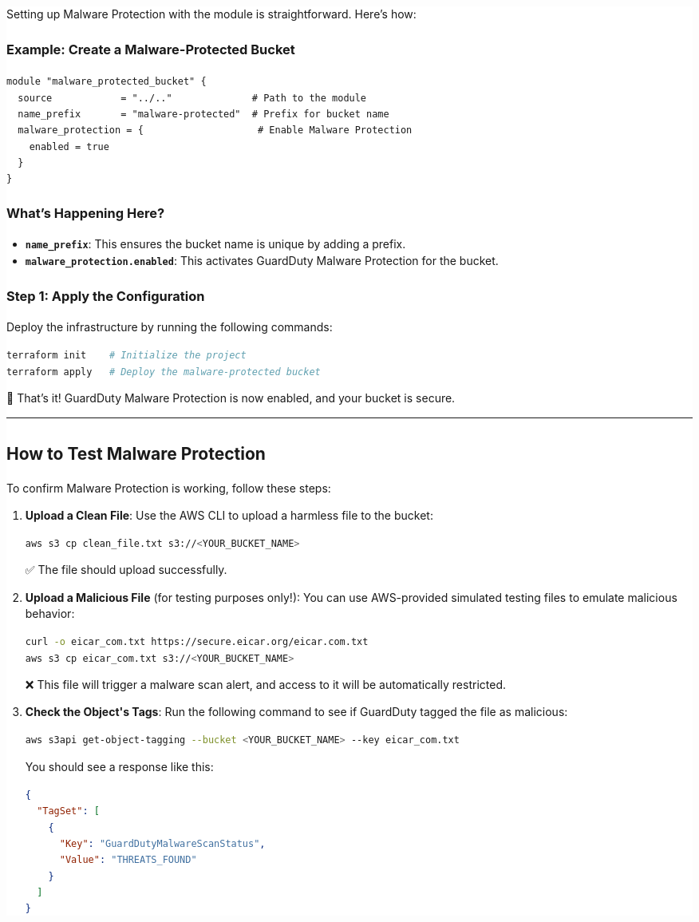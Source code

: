 Setting up Malware Protection with the module is straightforward. Here’s how:

### Example: Create a Malware-Protected Bucket

```hcl
module "malware_protected_bucket" {
  source            = "../.."              # Path to the module
  name_prefix       = "malware-protected"  # Prefix for bucket name
  malware_protection = {                    # Enable Malware Protection
    enabled = true
  }
}
```

### What’s Happening Here?
- **`name_prefix`**: This ensures the bucket name is unique by adding a prefix.
- **`malware_protection.enabled`**: This activates GuardDuty Malware Protection for the bucket.

### Step 1: Apply the Configuration
Deploy the infrastructure by running the following commands:

```bash
terraform init    # Initialize the project
terraform apply   # Deploy the malware-protected bucket
```

🎉 That’s it! GuardDuty Malware Protection is now enabled, and your bucket is secure.

---

## How to Test Malware Protection

To confirm Malware Protection is working, follow these steps:

1. **Upload a Clean File**:
   Use the AWS CLI to upload a harmless file to the bucket:
   ```bash
   aws s3 cp clean_file.txt s3://<YOUR_BUCKET_NAME>
   ```
   ✅ The file should upload successfully.

2. **Upload a Malicious File** (for testing purposes only!):
   You can use AWS-provided simulated testing files to emulate malicious behavior:
   ```bash
   curl -o eicar_com.txt https://secure.eicar.org/eicar.com.txt
   aws s3 cp eicar_com.txt s3://<YOUR_BUCKET_NAME>
   ```
   ❌ This file will trigger a malware scan alert, and access to it will be automatically restricted.

3. **Check the Object's Tags**:
   Run the following command to see if GuardDuty tagged the file as malicious:
   ```bash
   aws s3api get-object-tagging --bucket <YOUR_BUCKET_NAME> --key eicar_com.txt
   ```
   You should see a response like this:
   ```json
   {
     "TagSet": [
       {
         "Key": "GuardDutyMalwareScanStatus",
         "Value": "THREATS_FOUND"
       }
     ]
   }
   ```
